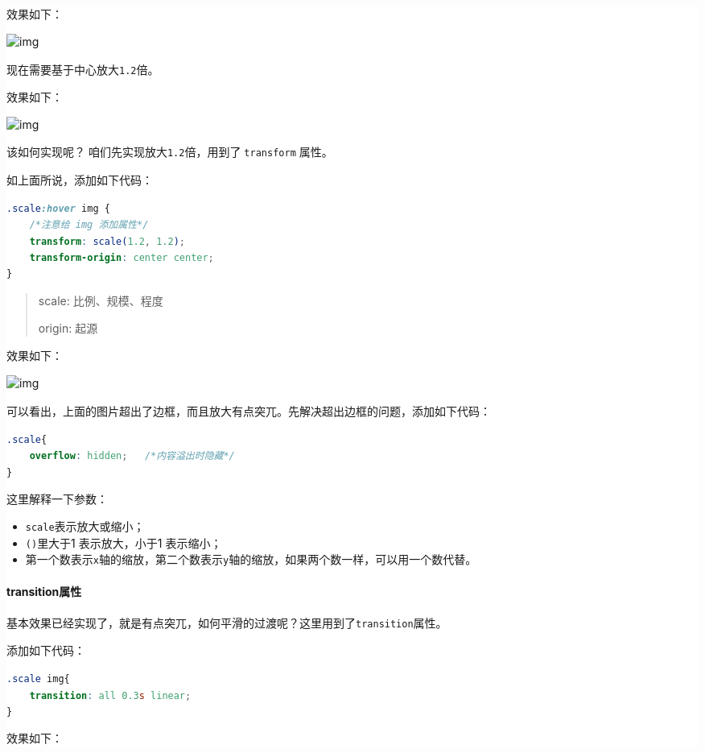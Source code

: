 效果如下：  

   ![img](https://holon-image.oss-cn-beijing.aliyuncs.com/202204171804216TyHDu.png)  

现在需要基于中心放大`1.2`倍。

效果如下：

   ![img](https://holon-image.oss-cn-beijing.aliyuncs.com/20220417180421NwgzFZ.gif)  

该如何实现呢？
咱们先实现放大`1.2`倍，用到了 `transform` 属性。

如上面所说，添加如下代码：

```css
.scale:hover img { 
    /*注意给 img 添加属性*/
    transform: scale(1.2, 1.2);
    transform-origin: center center;
}  
```

> scale: 比例、规模、程度
>
> origin: 起源

效果如下：  

   ![img](https://holon-image.oss-cn-beijing.aliyuncs.com/20220417180421GrdOmv.gif)  

可以看出，上面的图片超出了边框，而且放大有点突兀。先解决超出边框的问题，添加如下代码：

```css
.scale{  
    overflow: hidden;   /*内容溢出时隐藏*/ 
}  
```

这里解释一下参数：

- `scale`表示放大或缩小；
- `()`里大于1 表示放大，小于1 表示缩小；
- 第一个数表示`x`轴的缩放，第二个数表示`y`轴的缩放，如果两个数一样，可以用一个数代替。

#### transition属性

基本效果已经实现了，就是有点突兀，如何平滑的过渡呢？这里用到了`transition`属性。

添加如下代码：  

```css
.scale img{   
    transition: all 0.3s linear; 
}
```

效果如下：
